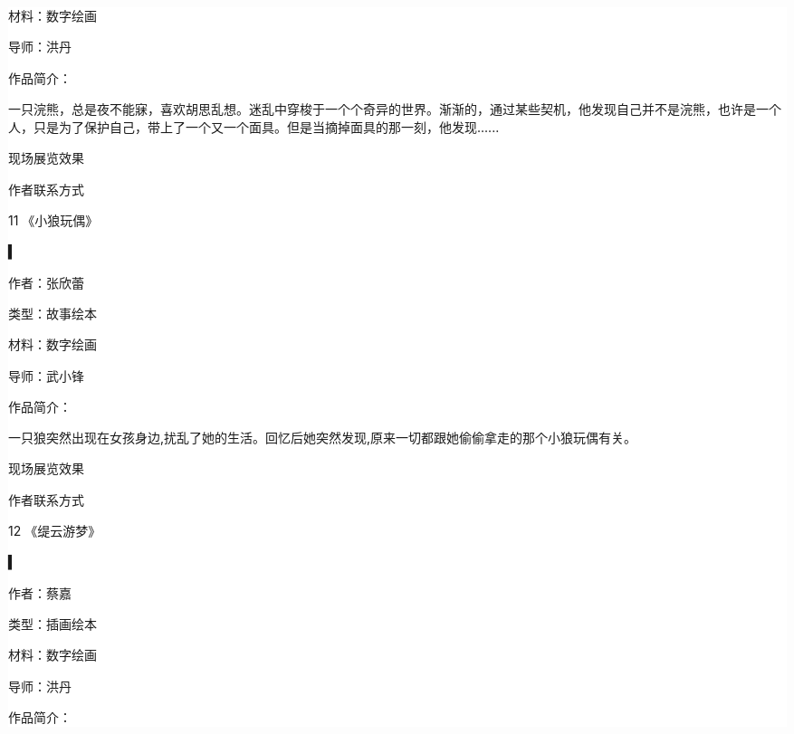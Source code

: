 材料：数字绘画

导师：洪丹




作品简介：

一只浣熊，总是夜不能寐，喜欢胡思乱想。迷乱中穿梭于一个个奇异的世界。渐渐的，通过某些契机，他发现自己并不是浣熊，也许是一个人，只是为了保护自己，带上了一个又一个面具。但是当摘掉面具的那一刻，他发现......




现场展览效果




作者联系方式




11 《小狼玩偶》

▍

作者：张欣蕾

类型：故事绘本

材料：数字绘画

导师：武小锋




作品简介：

一只狼突然出现在女孩身边,扰乱了她的生活。回忆后她突然发现,原来一切都跟她偷偷拿走的那个小狼玩偶有关。




现场展览效果




作者联系方式




12 《缇云游梦》

▍

作者：蔡嘉

类型：插画绘本

材料：数字绘画

导师：洪丹




作品简介：
